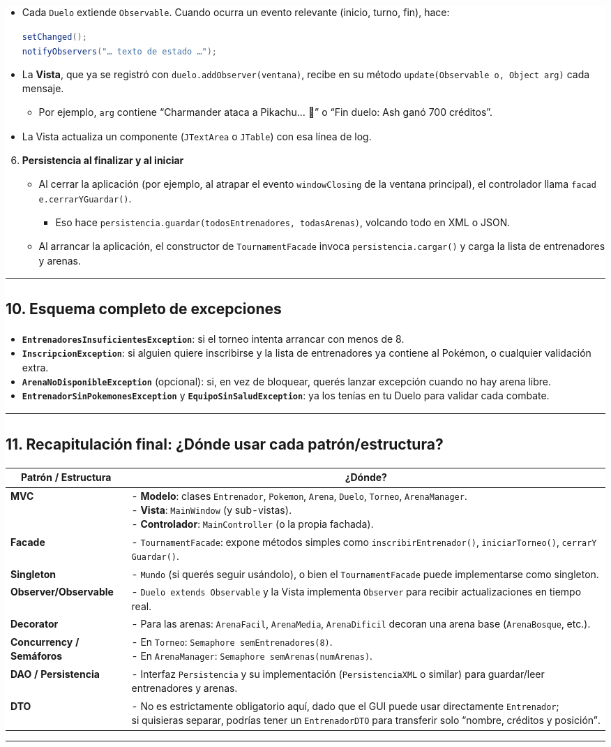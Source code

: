    * Cada `Duelo` extiende `Observable`. Cuando ocurra un evento relevante (inicio, turno, fin), hace:

     ```java
     setChanged();
     notifyObservers("… texto de estado …");
     ```
   * La **Vista**, que ya se registró con `duelo.addObserver(ventana)`, recibe en su método `update(Observable o, Object arg)` cada mensaje.

     * Por ejemplo, `arg` contiene “Charmander ataca a Pikachu… 🥊” o “Fin duelo: Ash ganó 700 créditos”.
   * La Vista actualiza un componente (`JTextArea` o `JTable`) con esa línea de log.

6. **Persistencia al finalizar y al iniciar**

   * Al cerrar la aplicación (por ejemplo, al atrapar el evento `windowClosing` de la ventana principal), el controlador llama `facade.cerrarYGuardar()`.

     * Eso hace `persistencia.guardar(todosEntrenadores, todasArenas)`, volcando todo en XML o JSON.
   * Al arrancar la aplicación, el constructor de `TournamentFacade` invoca `persistencia.cargar()` y carga la lista de entrenadores y arenas.

---

## 10. Esquema completo de excepciones

* **`EntrenadoresInsuficientesException`**: si el torneo intenta arrancar con menos de 8.
* **`InscripcionException`**: si alguien quiere inscribirse y la lista de entrenadores ya contiene al Pokémon, o cualquier validación extra.
* **`ArenaNoDisponibleException`** (opcional): si, en vez de bloquear, querés lanzar excepción cuando no hay arena libre.
* **`EntrenadorSinPokemonesException`** y **`EquipoSinSaludException`**: ya los tenías en tu Duelo para validar cada combate.

---

## 11. Recapitulación final: ¿Dónde usar cada patrón/estructura?

| Patrón / Estructura         | ¿Dónde?                                                                                                                                                                                                                                                          |
| --------------------------- | ---------------------------------------------------------------------------------------------------------------------------------------------------------------------------------------------------------------------------------------------------------------- |
| **MVC**                     | - **Modelo**: clases `Entrenador`, `Pokemon`, `Arena`, `Duelo`, `Torneo`, `ArenaManager`.                        <br> - **Vista**: `MainWindow` (y sub-vistas).                                  <br> - **Controlador**: `MainController` (o la propia fachada). |
| **Facade**                  | - `TournamentFacade`: expone métodos simples como `inscribirEntrenador()`, `iniciarTorneo()`, `cerrarYGuardar()`.                                                                                                                                                |
| **Singleton**               | - `Mundo` (si querés seguir usándolo), o bien el `TournamentFacade` puede implementarse como singleton.                                                                                                                                                          |
| **Observer/Observable**     | - `Duelo extends Observable` y la Vista implementa `Observer` para recibir actualizaciones en tiempo real.                                                                                                                                                       |
| **Decorator**               | - Para las arenas: `ArenaFacil`, `ArenaMedia`, `ArenaDificil` decoran una arena base (`ArenaBosque`, etc.).                                                                                                                                                      |
| **Concurrency / Semáforos** | - En `Torneo`: `Semaphore semEntrenadores(8)`.                              <br> - En `ArenaManager`: `Semaphore semArenas(numArenas)`.                                                                                                                          |
| **DAO / Persistencia**      | - Interfaz `Persistencia` y su implementación (`PersistenciaXML` o similar) para guardar/leer entrenadores y arenas.                                                                                                                                             |
| **DTO**                     | - No es estrictamente obligatorio aquí, dado que el GUI puede usar directamente `Entrenador`; <br>   si quisieras separar, podrías tener un `EntrenadorDTO` para transferir solo “nombre, créditos y posición”.                                                  |

---